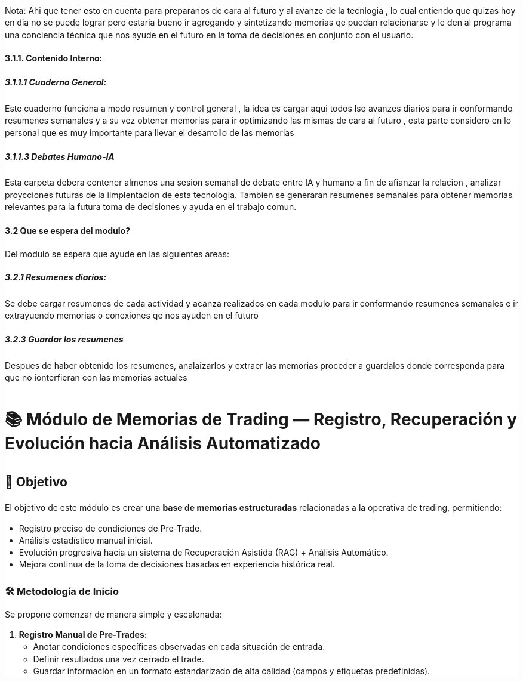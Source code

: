 Nota: Ahi que tener esto en cuenta para preparanos de cara al futuro y al avanze de la tecnlogia , lo cual entiendo que quizas hoy en dia no se puede lograr pero estaria bueno ir agregando y sintetizando memorias qe puedan relacionarse y le den al programa una conciencia técnica que nos ayude en el futuro en la toma de decisiones en conjunto con el usuario.

#### 3.1.1. Contenido Interno:
##### 3.1.1.1 Cuaderno General:
Este cuaderno funciona a modo resumen y control general , la idea es cargar aqui todos lso avanzes diarios para ir conformando resumenes semanales y a su vez obtener memorias para ir optimizando las mismas de cara al futuro , esta parte considero en lo personal que es muy importante para llevar el desarrollo de las memorias 


##### 3.1.1.3 Debates Humano-IA
Esta carpeta debera contener almenos una sesion semanal de debate entre IA y humano a fin de afianzar la relacion , analizar proycciones futuras de la iimplentacion de esta tecnologia.
Tambien se generaran resumenes semanales para obtener memorias relevantes para la futura toma de decisiones y ayuda en el trabajo comun.

#### 3.2 Que se espera del modulo? 
Del modulo se espera que ayude en las siguientes areas:
##### 3.2.1 Resumenes diarios:
Se debe cargar resumenes de cada actividad y acanza realizados en cada modulo para ir conformando resumenes semanales e ir extrayuendo memorias o conexiones qe nos ayuden en el futuro 

##### 3.2.3 Guardar los resumenes
Despues de haber obtenido los resumenes, analaizarlos y extraer las memorias proceder a guardalos donde corresponda para que no ionterfieran con las memorias actuales


# 📚 Módulo de Memorias de Trading — Registro, Recuperación y Evolución hacia Análisis Automatizado

## 🎯 Objetivo

El objetivo de este módulo es crear una **base de memorias estructuradas** relacionadas a la operativa de trading, permitiendo:

- Registro preciso de condiciones de Pre-Trade.
- Análisis estadístico manual inicial.
- Evolución progresiva hacia un sistema de Recuperación Asistida (RAG) + Análisis Automático.
- Mejora continua de la toma de decisiones basadas en experiencia histórica real.

### 🛠️ Metodología de Inicio

Se propone comenzar de manera simple y escalonada:

1. **Registro Manual de Pre-Trades:**
   - Anotar condiciones específicas observadas en cada situación de entrada.
   - Definir resultados una vez cerrado el trade.
   - Guardar información en un formato estandarizado de alta calidad (campos y etiquetas predefinidas).
